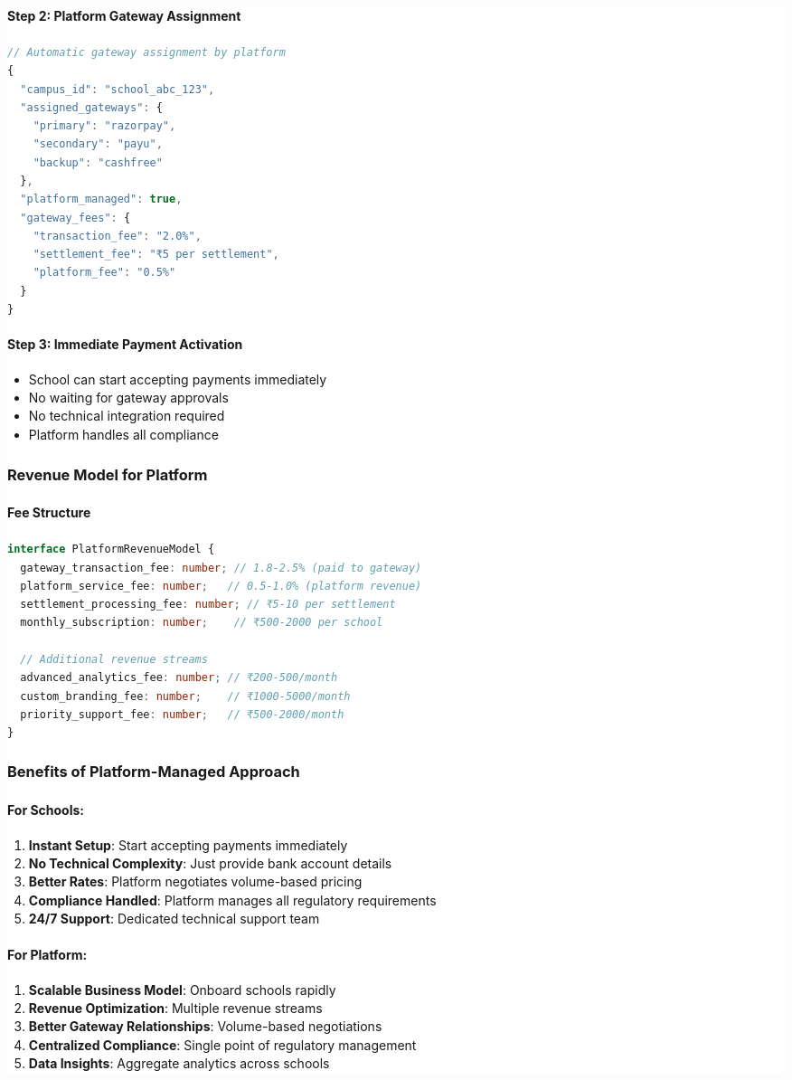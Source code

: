 #### **Step 2: Platform Gateway Assignment**
```typescript
// Automatic gateway assignment by platform
{
  "campus_id": "school_abc_123",
  "assigned_gateways": {
    "primary": "razorpay",
    "secondary": "payu",
    "backup": "cashfree"
  },
  "platform_managed": true,
  "gateway_fees": {
    "transaction_fee": "2.0%",
    "settlement_fee": "₹5 per settlement",
    "platform_fee": "0.5%"
  }
}
```

#### **Step 3: Immediate Payment Activation**
- School can start accepting payments immediately
- No waiting for gateway approvals
- No technical integration required
- Platform handles all compliance

### Revenue Model for Platform

#### **Fee Structure**
```typescript
interface PlatformRevenueModel {
  gateway_transaction_fee: number; // 1.8-2.5% (paid to gateway)
  platform_service_fee: number;   // 0.5-1.0% (platform revenue)
  settlement_processing_fee: number; // ₹5-10 per settlement
  monthly_subscription: number;    // ₹500-2000 per school
  
  // Additional revenue streams
  advanced_analytics_fee: number; // ₹200-500/month
  custom_branding_fee: number;    // ₹1000-5000/month
  priority_support_fee: number;   // ₹500-2000/month
}
```

### Benefits of Platform-Managed Approach

#### **For Schools:**
1. **Instant Setup**: Start accepting payments immediately
2. **No Technical Complexity**: Just provide bank account details
3. **Better Rates**: Platform negotiates volume-based pricing
4. **Compliance Handled**: Platform manages all regulatory requirements
5. **24/7 Support**: Dedicated technical support team

#### **For Platform:**
1. **Scalable Business Model**: Onboard schools rapidly
2. **Revenue Optimization**: Multiple revenue streams
3. **Better Gateway Relationships**: Volume-based negotiations
4. **Centralized Compliance**: Single point of regulatory management
5. **Data Insights**: Aggregate analytics across schools
